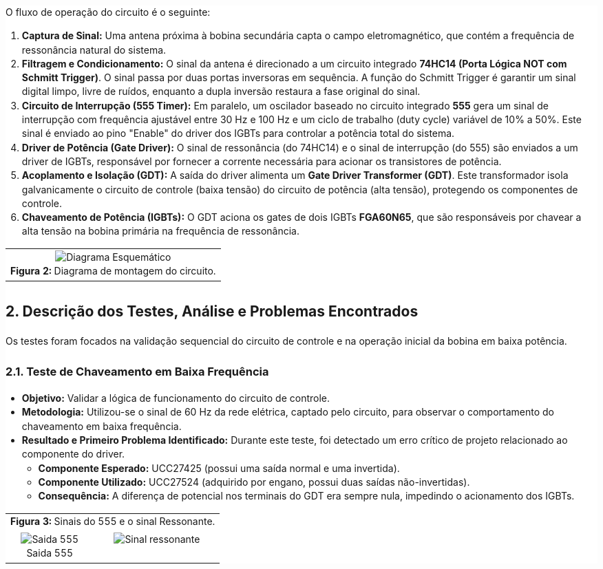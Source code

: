 

O fluxo de operação do circuito é o seguinte:

1.  **Captura de Sinal:** Uma antena próxima à bobina secundária capta o campo eletromagnético, que contém a frequência de ressonância natural do sistema.
2.  **Filtragem e Condicionamento:** O sinal da antena é direcionado a um circuito integrado **74HC14 (Porta Lógica NOT com Schmitt Trigger)**. O sinal passa por duas portas inversoras em sequência. A função do Schmitt Trigger é garantir um sinal digital limpo, livre de ruídos, enquanto a dupla inversão restaura a fase original do sinal.
3.  **Circuito de Interrupção (555 Timer):** Em paralelo, um oscilador baseado no circuito integrado **555** gera um sinal de interrupção com frequência ajustável entre 30 Hz e 100 Hz e um ciclo de trabalho (duty cycle) variável de 10% a 50%. Este sinal é enviado ao pino "Enable" do driver dos IGBTs para controlar a potência total do sistema.
4.  **Driver de Potência (Gate Driver):** O sinal de ressonância (do 74HC14) e o sinal de interrupção (do 555) são enviados a um driver de IGBTs, responsável por fornecer a corrente necessária para acionar os transistores de potência.
5.  **Acoplamento e Isolação (GDT):** A saída do driver alimenta um **Gate Driver Transformer (GDT)**. Este transformador isola galvanicamente o circuito de controle (baixa tensão) do circuito de potência (alta tensão), protegendo os componentes de controle.
6.  **Chaveamento de Potência (IGBTs):** O GDT aciona os gates de dois IGBTs **FGA60N65**, que são responsáveis por chavear a alta tensão na bobina primária na frequência de ressonância.

<table align="center">
  <tr>
    <td align="center">
      <img width="2235" height="1192" alt="Diagrama Esquemático" src="https://github.com/user-attachments/assets/f0c39eea-c438-465b-9660-25d1a9400691" />
      <br>
      <b>Figura 2:</b> Diagrama de montagem do circuito.
    </td>
  </tr>
</table>

## 2. Descrição dos Testes, Análise e Problemas Encontrados

Os testes foram focados na validação sequencial do circuito de controle e na operação inicial da bobina em baixa potência.

### 2.1. Teste de Chaveamento em Baixa Frequência
* **Objetivo:** Validar a lógica de funcionamento do circuito de controle.
* **Metodologia:** Utilizou-se o sinal de 60 Hz da rede elétrica, captado pelo circuito, para observar o comportamento do chaveamento em baixa frequência.
* **Resultado e Primeiro Problema Identificado:** Durante este teste, foi detectado um erro crítico de projeto relacionado ao componente do driver.
    * **Componente Esperado:** UCC27425 (possui uma saída normal e uma invertida).
    * **Componente Utilizado:** UCC27524 (adquirido por engano, possui duas saídas não-invertidas).
    * **Consequência:** A diferença de potencial nos terminais do GDT era sempre nula, impedindo o acionamento dos IGBTs.

<table align="center">
  <tr>
    <td align="center" colspan="2">
      <b>Figura 3:</b> Sinais do 555 e o sinal Ressonante.
    </td>
  </tr>
  <tr>
    <td align="center">
      <img src="https://github.com/user-attachments/assets/b88411ab-c314-4f71-87cc-1b6a5fb81397" alt="Saida 555" width="400">
      <br>
      Saida 555
    </td>
    <td align="center">
      <img src="https://github.com/user-attachments/assets/9357936c-9bb7-4fe2-a54b-4e049bcc59eb" alt="Sinal ressonante" width="400">
      <br>